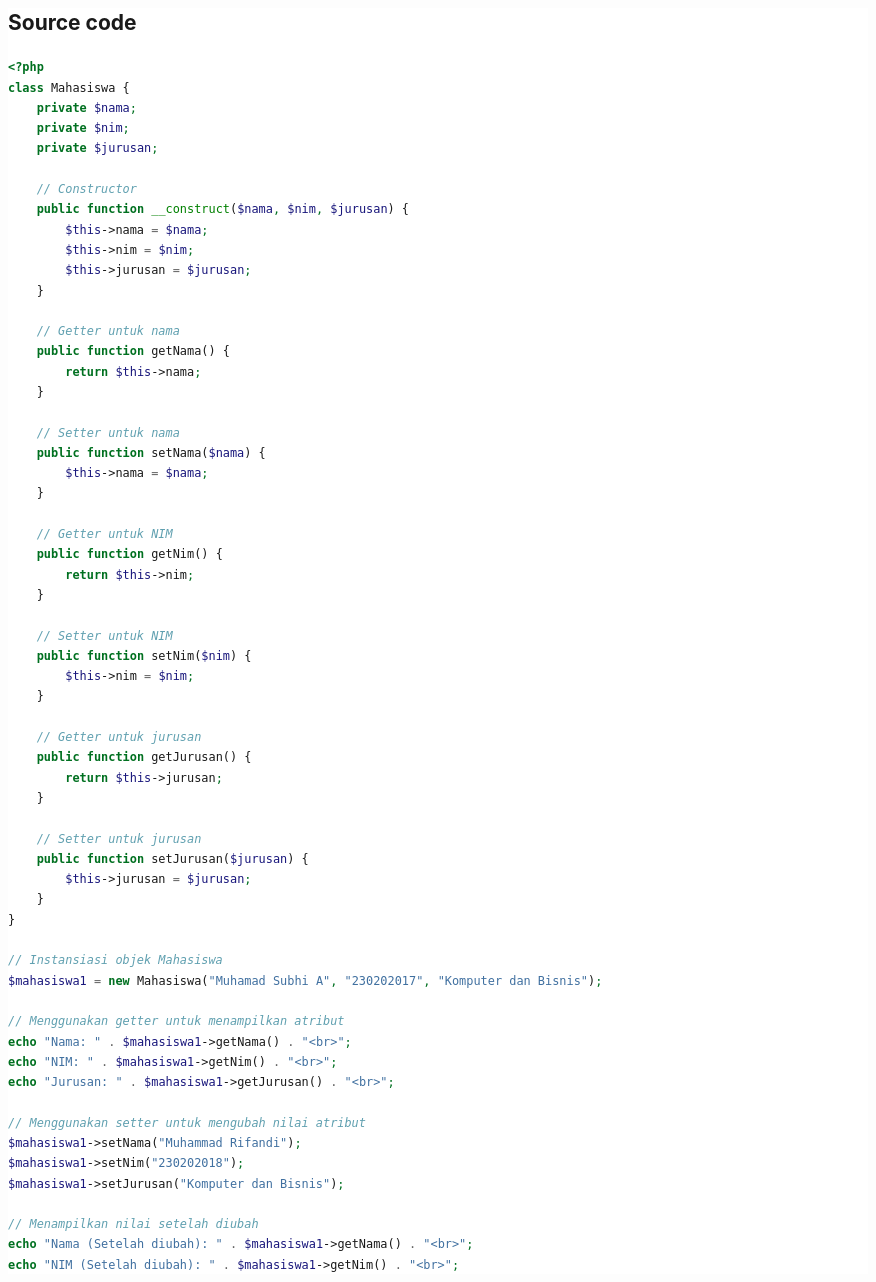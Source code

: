 
## Source code

```php
<?php
class Mahasiswa {
    private $nama;
    private $nim;
    private $jurusan;

    // Constructor
    public function __construct($nama, $nim, $jurusan) {
        $this->nama = $nama;
        $this->nim = $nim;
        $this->jurusan = $jurusan;
    }

    // Getter untuk nama
    public function getNama() {
        return $this->nama;
    }

    // Setter untuk nama
    public function setNama($nama) {
        $this->nama = $nama;
    }

    // Getter untuk NIM
    public function getNim() {
        return $this->nim;
    }

    // Setter untuk NIM
    public function setNim($nim) {
        $this->nim = $nim;
    }

    // Getter untuk jurusan
    public function getJurusan() {
        return $this->jurusan;
    }

    // Setter untuk jurusan
    public function setJurusan($jurusan) {
        $this->jurusan = $jurusan;
    }
}

// Instansiasi objek Mahasiswa
$mahasiswa1 = new Mahasiswa("Muhamad Subhi A", "230202017", "Komputer dan Bisnis");

// Menggunakan getter untuk menampilkan atribut
echo "Nama: " . $mahasiswa1->getNama() . "<br>";
echo "NIM: " . $mahasiswa1->getNim() . "<br>";
echo "Jurusan: " . $mahasiswa1->getJurusan() . "<br>";

// Menggunakan setter untuk mengubah nilai atribut
$mahasiswa1->setNama("Muhammad Rifandi");
$mahasiswa1->setNim("230202018");
$mahasiswa1->setJurusan("Komputer dan Bisnis");

// Menampilkan nilai setelah diubah
echo "Nama (Setelah diubah): " . $mahasiswa1->getNama() . "<br>";
echo "NIM (Setelah diubah): " . $mahasiswa1->getNim() . "<br>";
```